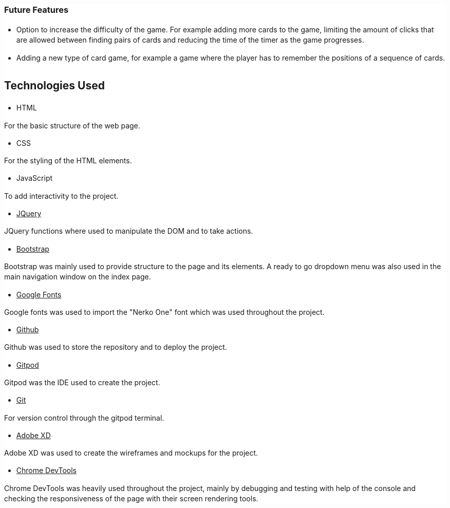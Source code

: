 
### Future Features

* Option to increase the difficulty of the game. For example adding more cards to the game, limiting the amount of
clicks that are allowed between finding pairs of cards and reducing the time of the timer as the game progresses.

* Adding a new type of card game, for example a game where the player has to remember the positions of a sequence
of cards.

## Technologies Used

* HTML

For the basic structure of the web page.

* CSS

For the styling of the HTML elements.

* JavaScript

To add interactivity to the project.

* [JQuery](https://jquery.com/)

JQuery functions where used to manipulate the DOM and to take actions.

* [Bootstrap](https://getbootstrap.com/)

Bootstrap was mainly used to provide structure to the page and its elements. A ready to go dropdown menu was also
used in the main navigation window on the index page.

* [Google Fonts](https://fonts.google.com/)

Google fonts was used to import the "Nerko One" font which was used throughout the project.

* [Github](https://github.com/)

Github was used to store the repository and to deploy the project.

* [Gitpod](https://www.gitpod.io/)

Gitpod was the IDE used to create the project.

* [Git](https://git-scm.com/) 

For version control through the gitpod terminal.

* [Adobe XD](https://www.adobe.com/products/xd.html)

Adobe XD was used to create the wireframes and mockups for the project.

* [Chrome DevTools](https://developers.google.com/web/tools/chrome-devtools)

Chrome DevTools was heavily used throughout the project,  mainly by debugging and testing with help of the console and
checking the responsiveness of the page with their screen rendering tools.
